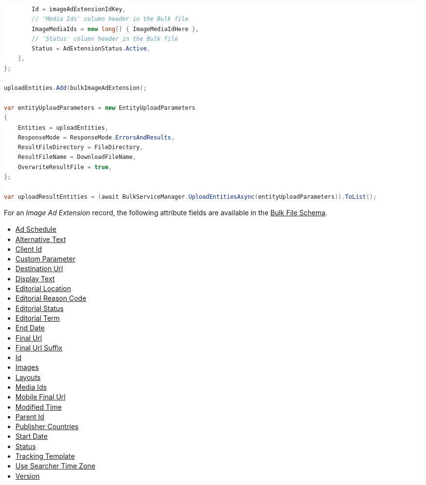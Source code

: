 ```csharp
        Id = imageAdExtensionIdKey,
        // 'Media Ids' column header in the Bulk file
        ImageMediaIds = new long[] { ImageMediaIdHere },
        // 'Status' column header in the Bulk file
        Status = AdExtensionStatus.Active,
    },
};

uploadEntities.Add(bulkImageAdExtension);

var entityUploadParameters = new EntityUploadParameters
{
    Entities = uploadEntities,
    ResponseMode = ResponseMode.ErrorsAndResults,
    ResultFileDirectory = FileDirectory,
    ResultFileName = DownloadFileName,
    OverwriteResultFile = true,
};

var uploadResultEntities = (await BulkServiceManager.UploadEntitiesAsync(entityUploadParameters)).ToList();
```

For an *Image Ad Extension* record, the following attribute fields are available in the [Bulk File Schema](bulk-file-schema.md). 

- [Ad Schedule](#adschedule)
- [Alternative Text](#alternativetext)
- [Client Id](#clientid)
- [Custom Parameter](#customparameter)
- [Destination Url](#destinationurl)
- [Display Text](#displaytext)
- [Editorial Location](#editoriallocation)
- [Editorial Reason Code](#editorialreasoncode)
- [Editorial Status](#editorialstatus)
- [Editorial Term](#editorialterm)
- [End Date](#enddate)
- [Final Url](#finalurl)
- [Final Url Suffix](#finalurlsuffix)
- [Id](#id)
- [Images](#images)
- [Layouts](#layouts)
- [Media Ids](#mediaids)
- [Mobile Final Url](#mobilefinalurl)
- [Modified Time](#modifiedtime)
- [Parent Id](#parentid)
- [Publisher Countries](#publishercountries)
- [Start Date](#startdate)
- [Status](#status)
- [Tracking Template](#trackingtemplate)
- [Use Searcher Time Zone](#usesearchertimezone)
- [Version](#version)

